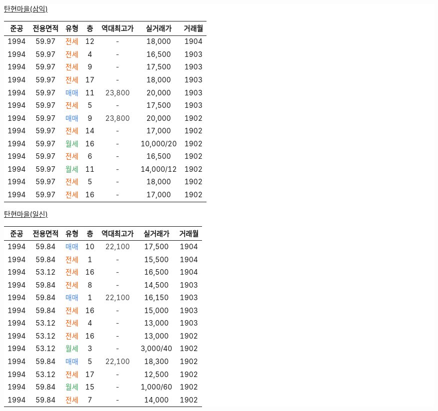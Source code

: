 
[탄현마을(삼익)](https://search.naver.com/search.naver?query=%EA%B2%BD%EA%B8%B0%EB%8F%84+%EA%B3%A0%EC%96%91%EC%8B%9C+%EC%9D%BC%EC%82%B0%EC%84%9C%EA%B5%AC+%ED%83%84%ED%98%84%EB%8F%99+%ED%83%84%ED%98%84%EB%A7%88%EC%9D%84%28%EC%82%BC%EC%9D%B5%29)

|준공|전용면적|유형|층|역대최고가|실거래가|거래월|
|:---:|:---:|:---:|:---:|:---:|:---:|:---:|
|1994|59.97|<span style="color:#ff5a00">전세</span>|12|<span style="color:#444444">-</span>|18,000|1904|
|1994|59.97|<span style="color:#ff5a00">전세</span>|4|<span style="color:#444444">-</span>|16,500|1903|
|1994|59.97|<span style="color:#ff5a00">전세</span>|9|<span style="color:#444444">-</span>|17,500|1903|
|1994|59.97|<span style="color:#ff5a00">전세</span>|17|<span style="color:#444444">-</span>|18,000|1903|
|1994|59.97|<span style="color:#4285f3">매매</span>|11|<span style="color:#444444">23,800</span>|20,000|1903|
|1994|59.97|<span style="color:#ff5a00">전세</span>|5|<span style="color:#444444">-</span>|17,500|1903|
|1994|59.97|<span style="color:#4285f3">매매</span>|9|<span style="color:#444444">23,800</span>|20,000|1902|
|1994|59.97|<span style="color:#ff5a00">전세</span>|14|<span style="color:#444444">-</span>|17,000|1902|
|1994|59.97|<span style="color:#34a853">월세</span>|16|<span style="color:#444444">-</span>|10,000/20|1902|
|1994|59.97|<span style="color:#ff5a00">전세</span>|6|<span style="color:#444444">-</span>|16,500|1902|
|1994|59.97|<span style="color:#34a853">월세</span>|11|<span style="color:#444444">-</span>|14,000/12|1902|
|1994|59.97|<span style="color:#ff5a00">전세</span>|5|<span style="color:#444444">-</span>|18,000|1902|
|1994|59.97|<span style="color:#ff5a00">전세</span>|16|<span style="color:#444444">-</span>|17,000|1902|

[탄현마을(일신)](https://search.naver.com/search.naver?query=%EA%B2%BD%EA%B8%B0%EB%8F%84+%EA%B3%A0%EC%96%91%EC%8B%9C+%EC%9D%BC%EC%82%B0%EC%84%9C%EA%B5%AC+%ED%83%84%ED%98%84%EB%8F%99+%ED%83%84%ED%98%84%EB%A7%88%EC%9D%84%28%EC%9D%BC%EC%8B%A0%29)

|준공|전용면적|유형|층|역대최고가|실거래가|거래월|
|:---:|:---:|:---:|:---:|:---:|:---:|:---:|
|1994|59.84|<span style="color:#4285f3">매매</span>|10|<span style="color:#444444">22,100</span>|17,500|1904|
|1994|59.84|<span style="color:#ff5a00">전세</span>|1|<span style="color:#444444">-</span>|15,500|1904|
|1994|53.12|<span style="color:#ff5a00">전세</span>|16|<span style="color:#444444">-</span>|16,500|1904|
|1994|59.84|<span style="color:#ff5a00">전세</span>|8|<span style="color:#444444">-</span>|14,500|1903|
|1994|59.84|<span style="color:#4285f3">매매</span>|1|<span style="color:#444444">22,100</span>|16,150|1903|
|1994|59.84|<span style="color:#ff5a00">전세</span>|16|<span style="color:#444444">-</span>|15,000|1903|
|1994|53.12|<span style="color:#ff5a00">전세</span>|4|<span style="color:#444444">-</span>|13,000|1903|
|1994|53.12|<span style="color:#ff5a00">전세</span>|16|<span style="color:#444444">-</span>|13,000|1902|
|1994|53.12|<span style="color:#34a853">월세</span>|3|<span style="color:#444444">-</span>|3,000/40|1902|
|1994|59.84|<span style="color:#4285f3">매매</span>|5|<span style="color:#444444">22,100</span>|18,300|1902|
|1994|53.12|<span style="color:#ff5a00">전세</span>|17|<span style="color:#444444">-</span>|12,500|1902|
|1994|59.84|<span style="color:#34a853">월세</span>|15|<span style="color:#444444">-</span>|1,000/60|1902|
|1994|59.84|<span style="color:#ff5a00">전세</span>|7|<span style="color:#444444">-</span>|14,000|1902|
